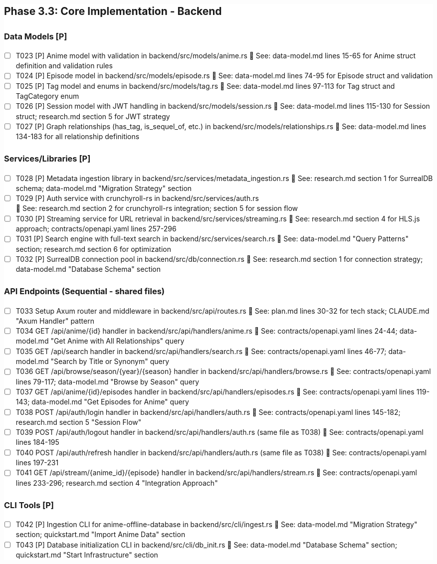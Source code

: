 ## Phase 3.3: Core Implementation - Backend

### Data Models [P]
- [ ] T023 [P] Anime model with validation in backend/src/models/anime.rs
      📖 See: data-model.md lines 15-65 for Anime struct definition and validation rules
- [ ] T024 [P] Episode model in backend/src/models/episode.rs
      📖 See: data-model.md lines 74-95 for Episode struct and validation
- [ ] T025 [P] Tag model and enums in backend/src/models/tag.rs
      📖 See: data-model.md lines 97-113 for Tag struct and TagCategory enum
- [ ] T026 [P] Session model with JWT handling in backend/src/models/session.rs
      📖 See: data-model.md lines 115-130 for Session struct; research.md section 5 for JWT strategy
- [ ] T027 [P] Graph relationships (has_tag, is_sequel_of, etc.) in backend/src/models/relationships.rs
      📖 See: data-model.md lines 134-183 for all relationship definitions

### Services/Libraries [P]
- [ ] T028 [P] Metadata ingestion library in backend/src/services/metadata_ingestion.rs
      📖 See: research.md section 1 for SurrealDB schema; data-model.md "Migration Strategy" section
- [ ] T029 [P] Auth service with crunchyroll-rs in backend/src/services/auth.rs  
      📖 See: research.md section 2 for crunchyroll-rs integration; section 5 for session flow
- [ ] T030 [P] Streaming service for URL retrieval in backend/src/services/streaming.rs
      📖 See: research.md section 4 for HLS.js approach; contracts/openapi.yaml lines 257-296
- [ ] T031 [P] Search engine with full-text search in backend/src/services/search.rs
      📖 See: data-model.md "Query Patterns" section; research.md section 6 for optimization
- [ ] T032 [P] SurrealDB connection pool in backend/src/db/connection.rs
      📖 See: research.md section 1 for connection strategy; data-model.md "Database Schema" section

### API Endpoints (Sequential - shared files)
- [ ] T033 Setup Axum router and middleware in backend/src/api/routes.rs
      📖 See: plan.md lines 30-32 for tech stack; CLAUDE.md "Axum Handler" pattern
- [ ] T034 GET /api/anime/{id} handler in backend/src/api/handlers/anime.rs
      📖 See: contracts/openapi.yaml lines 24-44; data-model.md "Get Anime with All Relationships" query
- [ ] T035 GET /api/search handler in backend/src/api/handlers/search.rs
      📖 See: contracts/openapi.yaml lines 46-77; data-model.md "Search by Title or Synonym" query
- [ ] T036 GET /api/browse/season/{year}/{season} handler in backend/src/api/handlers/browse.rs
      📖 See: contracts/openapi.yaml lines 79-117; data-model.md "Browse by Season" query
- [ ] T037 GET /api/anime/{id}/episodes handler in backend/src/api/handlers/episodes.rs
      📖 See: contracts/openapi.yaml lines 119-143; data-model.md "Get Episodes for Anime" query
- [ ] T038 POST /api/auth/login handler in backend/src/api/handlers/auth.rs
      📖 See: contracts/openapi.yaml lines 145-182; research.md section 5 "Session Flow"
- [ ] T039 POST /api/auth/logout handler in backend/src/api/handlers/auth.rs (same file as T038)
      📖 See: contracts/openapi.yaml lines 184-195
- [ ] T040 POST /api/auth/refresh handler in backend/src/api/handlers/auth.rs (same file as T038)
      📖 See: contracts/openapi.yaml lines 197-231
- [ ] T041 GET /api/stream/{anime_id}/{episode} handler in backend/src/api/handlers/stream.rs
      📖 See: contracts/openapi.yaml lines 233-296; research.md section 4 "Integration Approach"

### CLI Tools [P]
- [ ] T042 [P] Ingestion CLI for anime-offline-database in backend/src/cli/ingest.rs
      📖 See: data-model.md "Migration Strategy" section; quickstart.md "Import Anime Data" section
- [ ] T043 [P] Database initialization CLI in backend/src/cli/db_init.rs
      📖 See: data-model.md "Database Schema" section; quickstart.md "Start Infrastructure" section
